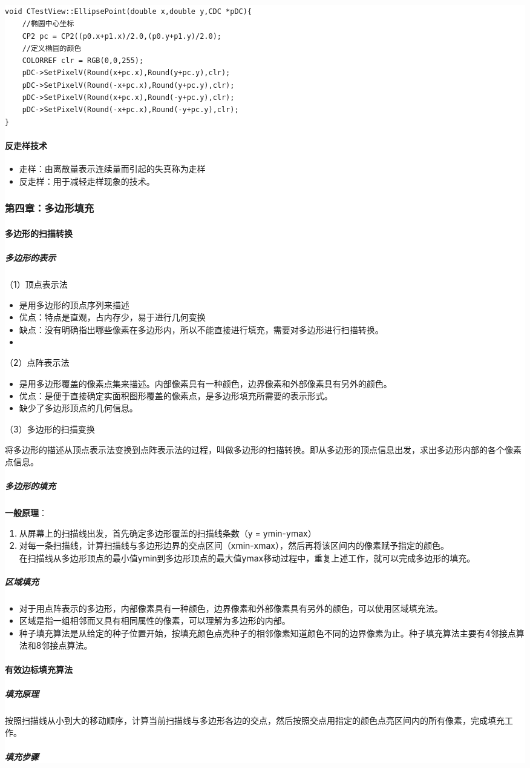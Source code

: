 ```
void CTestView::EllipsePoint(double x,double y,CDC *pDC){
	//椭圆中心坐标
	CP2 pc = CP2((p0.x+p1.x)/2.0,(p0.y+p1.y)/2.0);
	//定义椭圆的颜色
	COLORREF clr = RGB(0,0,255);
	pDC->SetPixelV(Round(x+pc.x),Round(y+pc.y),clr);
	pDC->SetPixelV(Round(-x+pc.x),Round(y+pc.y),clr);
	pDC->SetPixelV(Round(x+pc.x),Round(-y+pc.y),clr);
	pDC->SetPixelV(Round(-x+pc.x),Round(-y+pc.y),clr); 
}
```
#### 反走样技术
- 走样：由离散量表示连续量而引起的失真称为走样
- 反走样：用于减轻走样现象的技术。

### 第四章：多边形填充

#### 多边形的扫描转换

##### 多边形的表示
（1）顶点表示法  

 - 是用多边形的顶点序列来描述
 - 优点：特点是直观，占内存少，易于进行几何变换
 - 缺点：没有明确指出哪些像素在多边形内，所以不能直接进行填充，需要对多边形进行扫描转换。
 - 
（2）点阵表示法  

 - 是用多边形覆盖的像素点集来描述。内部像素具有一种颜色，边界像素和外部像素具有另外的颜色。
 - 优点：是便于直接确定实面积图形覆盖的像素点，是多边形填充所需要的表示形式。
 - 缺少了多边形顶点的几何信息。
 
 （3）多边形的扫描变换  
 
 将多边形的描述从顶点表示法变换到点阵表示法的过程，叫做多边形的扫描转换。即从多边形的顶点信息出发，求出多边形内部的各个像素点信息。
 
##### 多边形的填充
**一般原理**：  
1. 从屏幕上的扫描线出发，首先确定多边形覆盖的扫描线条数（y = ymin-ymax）
2. 对每一条扫描线，计算扫描线与多边形边界的交点区间（xmin-xmax），然后再将该区间内的像素赋予指定的颜色。  
在扫描线从多边形顶点的最小值ymin到多边形顶点的最大值ymax移动过程中，重复上述工作，就可以完成多边形的填充。

##### 区域填充

 - 对于用点阵表示的多边形，内部像素具有一种颜色，边界像素和外部像素具有另外的颜色，可以使用区域填充法。
 - 区域是指一组相邻而又具有相同属性的像素，可以理解为多边形的内部。
 - 种子填充算法是从给定的种子位置开始，按填充颜色点亮种子的相邻像素知道颜色不同的边界像素为止。种子填充算法主要有4邻接点算法和8邻接点算法。

#### 有效边标填充算法

##### 填充原理
按照扫描线从小到大的移动顺序，计算当前扫描线与多边形各边的交点，然后按照交点用指定的颜色点亮区间内的所有像素，完成填充工作。
##### 填充步骤
